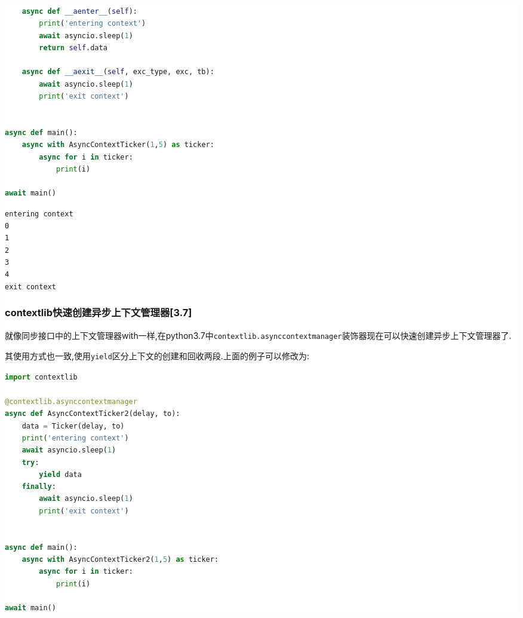 ```python
    async def __aenter__(self):
        print('entering context')
        await asyncio.sleep(1)
        return self.data
        
    async def __aexit__(self, exc_type, exc, tb):
        await asyncio.sleep(1)
        print('exit context')
        

async def main():
    async with AsyncContextTicker(1,5) as ticker:
        async for i in ticker:
            print(i)
        
await main()
```

    entering context
    0
    1
    2
    3
    4
    exit context


### contextlib快速创建异步上下文管理器[3.7]

就像同步接口中的上下文管理器with一样,在python3.7中`contextlib.asynccontextmanager`装饰器现在可以快速创建异步上下文管理器了.

其使用方式也一致,使用`yield`区分上下文的创建和回收两段.上面的例子可以修改为:


```python
import contextlib

@contextlib.asynccontextmanager
async def AsyncContextTicker2(delay, to):
    data = Ticker(delay, to)
    print('entering context')
    await asyncio.sleep(1)
    try:
        yield data
    finally:
        await asyncio.sleep(1)
        print('exit context')
        

async def main():
    async with AsyncContextTicker2(1,5) as ticker:
        async for i in ticker:
            print(i)
        
await main()
```
